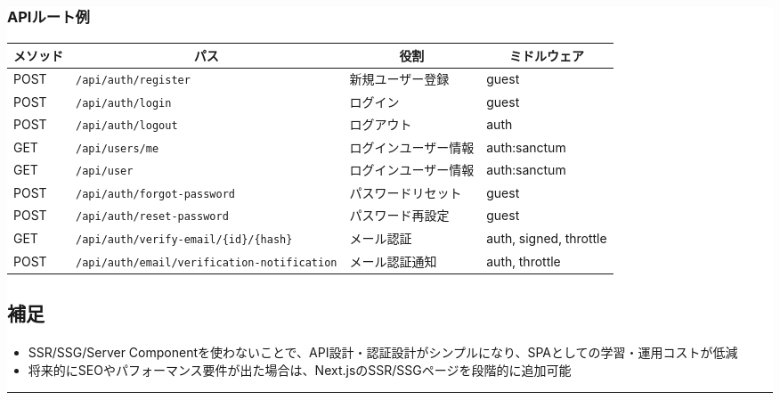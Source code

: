 ### APIルート例
| メソッド | パス                   | 役割                 | ミドルウェア         |
|----------|------------------------|----------------------|----------------------|
| POST     | `/api/auth/register`   | 新規ユーザー登録      | guest                |
| POST     | `/api/auth/login`      | ログイン             | guest                |
| POST     | `/api/auth/logout`     | ログアウト           | auth                 |
| GET      | `/api/users/me`        | ログインユーザー情報  | auth:sanctum         |
| GET      | `/api/user`            | ログインユーザー情報  | auth:sanctum         |
| POST     | `/api/auth/forgot-password` | パスワードリセット | guest                |
| POST     | `/api/auth/reset-password`  | パスワード再設定   | guest                |
| GET      | `/api/auth/verify-email/{id}/{hash}` | メール認証 | auth, signed, throttle |
| POST     | `/api/auth/email/verification-notification` | メール認証通知 | auth, throttle |


## 補足
- SSR/SSG/Server Componentを使わないことで、API設計・認証設計がシンプルになり、SPAとしての学習・運用コストが低減
- 将来的にSEOやパフォーマンス要件が出た場合は、Next.jsのSSR/SSGページを段階的に追加可能

---
